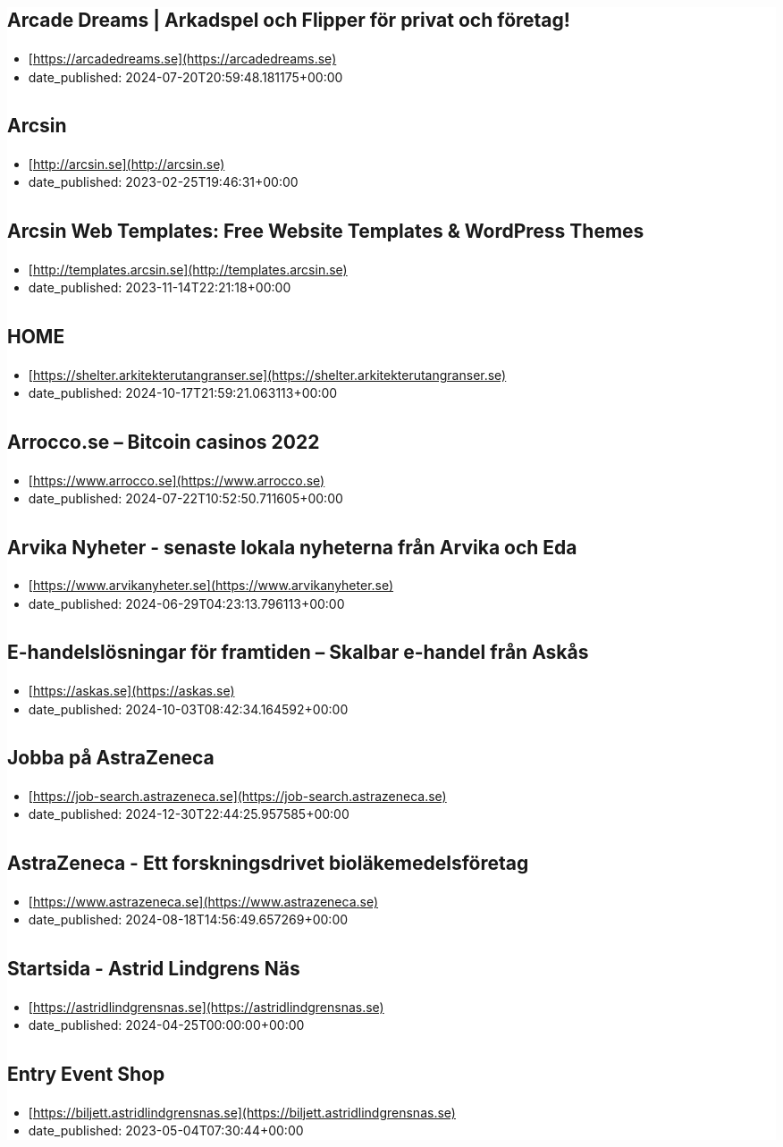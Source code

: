  ## Arcade Dreams | Arkadspel och Flipper för privat och företag!
 - [https://arcadedreams.se](https://arcadedreams.se)
 - date_published: 2024-07-20T20:59:48.181175+00:00

 ## Arcsin
 - [http://arcsin.se](http://arcsin.se)
 - date_published: 2023-02-25T19:46:31+00:00

 ## Arcsin Web Templates: Free Website Templates & WordPress Themes
 - [http://templates.arcsin.se](http://templates.arcsin.se)
 - date_published: 2023-11-14T22:21:18+00:00

 ## HOME
 - [https://shelter.arkitekterutangranser.se](https://shelter.arkitekterutangranser.se)
 - date_published: 2024-10-17T21:59:21.063113+00:00

 ## Arrocco.se – Bitcoin casinos 2022
 - [https://www.arrocco.se](https://www.arrocco.se)
 - date_published: 2024-07-22T10:52:50.711605+00:00

 ## Arvika Nyheter - senaste lokala nyheterna från Arvika och Eda
 - [https://www.arvikanyheter.se](https://www.arvikanyheter.se)
 - date_published: 2024-06-29T04:23:13.796113+00:00

 ## E-handelslösningar för framtiden – Skalbar e-handel från Askås
 - [https://askas.se](https://askas.se)
 - date_published: 2024-10-03T08:42:34.164592+00:00

 ## Jobba på AstraZeneca
 - [https://job-search.astrazeneca.se](https://job-search.astrazeneca.se)
 - date_published: 2024-12-30T22:44:25.957585+00:00

 ## AstraZeneca - Ett forskningsdrivet bioläkemedelsföretag
 - [https://www.astrazeneca.se](https://www.astrazeneca.se)
 - date_published: 2024-08-18T14:56:49.657269+00:00

 ## Startsida - Astrid Lindgrens Näs
 - [https://astridlindgrensnas.se](https://astridlindgrensnas.se)
 - date_published: 2024-04-25T00:00:00+00:00

 ## Entry Event Shop
 - [https://biljett.astridlindgrensnas.se](https://biljett.astridlindgrensnas.se)
 - date_published: 2023-05-04T07:30:44+00:00
